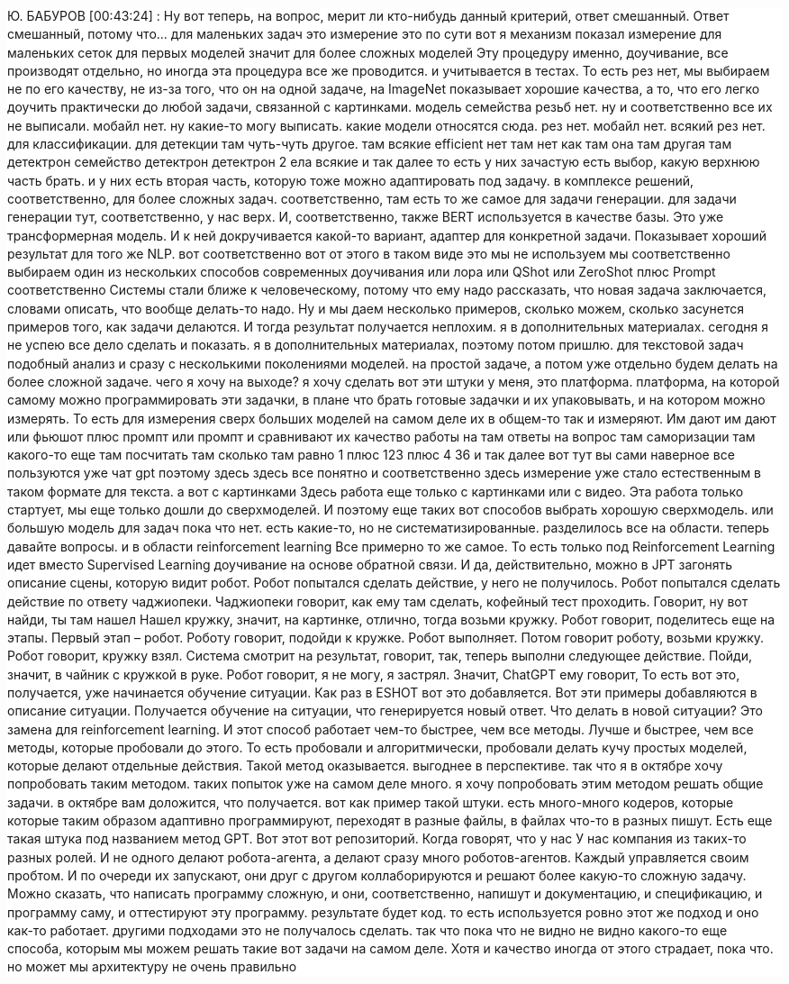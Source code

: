 Ю. БАБУРОВ  [00:43:24]  : Ну вот теперь, на вопрос, мерит ли кто-нибудь данный критерий, ответ смешанный. Ответ смешанный, потому что... для маленьких задач это измерение это по сути вот я механизм показал измерение для маленьких сеток для первых моделей значит для более сложных моделей Эту процедуру именно, доучивание, все производят отдельно, но иногда эта процедура все же проводится. и учитывается в тестах. То есть рез нет, мы выбираем не по его качеству, не из-за того, что он на одной задаче, на ImageNet показывает хорошие качества, а то, что его легко доучить практически до любой задачи, связанной с картинками. модель семейства резьб нет. ну и соответственно все их не выписали. мобайл нет. ну какие-то могу выписать. какие модели относятся сюда. рез нет. мобайл нет. всякий рез нет. для классификации. для детекции там чуть-чуть другое. там всякие efficient нет там нет как там она там другая там детектрон семейство детектрон детектрон 2 ела всякие и так далее то есть у них зачастую есть выбор, какую верхнюю часть брать. и у них есть вторая часть, которую тоже можно адаптировать под задачу. в комплексе решений, соответственно, для более сложных задач. соответственно, там есть то же самое для задачи генерации. для задачи генерации тут, соответственно, у нас верх. И, соответственно, также BERT используется в качестве базы. Это уже трансформерная модель. И к ней докручивается какой-то вариант, адаптер для конкретной задачи. Показывает хороший результат для того же NLP. вот соответственно вот от этого в таком виде это мы не используем мы соответственно выбираем один из нескольких способов современных доучивания или лора или QShot или ZeroShot плюс Prompt соответственно Системы стали ближе к человеческому, потому что ему надо рассказать, что новая задача заключается, словами описать, что вообще делать-то надо. Ну и мы даем несколько примеров, сколько можем, сколько засунется примеров того, как задачи делаются. И тогда результат получается неплохим. я в дополнительных материалах. сегодня я не успею все дело сделать и показать. я в дополнительных материалах, поэтому потом пришлю. для текстовой задач подобный анализ и сразу с несколькими поколениями моделей. на простой задаче, а потом уже отдельно будем делать на более сложной задаче. чего я хочу на выходе? я хочу сделать вот эти штуки у меня, это платформа. платформа, на которой самому можно программировать эти задачки, в плане что брать готовые задачки и их упаковывать, и на котором можно измерять. То есть для измерения сверх больших моделей на самом деле их в общем-то так и измеряют. Им дают им дают или фьюшот плюс промпт или промпт и сравнивают их качество работы на там ответы на вопрос там саморизации там какого-то еще там посчитать там сколько там равно 1 плюс 123 плюс 4 36 и так далее вот тут вы сами наверное все пользуются уже чат gpt поэтому здесь здесь все понятно и соответственно здесь измерение уже стало естественным в таком формате для текста. а вот с картинками Здесь работа еще только с картинками или с видео. Эта работа только стартует, мы еще только дошли до сверхмоделей. И поэтому еще таких вот способов выбрать хорошую сверхмодель. или большую модель для задач пока что нет. есть какие-то, но не систематизированные. разделилось все на области. теперь давайте вопросы. и в области reinforcement learning Все примерно то же самое. То есть только под Reinforcement Learning идет вместо Supervised Learning доучивание на основе обратной связи. И да, действительно, можно в JPT загонять описание сцены, которую видит робот. Робот попытался сделать действие, у него не получилось. Робот попытался сделать действие по ответу чаджиопеки. Чаджиопеки говорит, как ему там сделать, кофейный тест проходить. Говорит, ну вот найди, ты там нашел Нашел кружку, значит, на картинке, отлично, тогда возьми кружку. Робот говорит, поделитесь еще на этапы. Первый этап – робот. Роботу говорит, подойди к кружке. Робот выполняет. Потом говорит роботу, возьми кружку. Робот говорит, кружку взял. Система смотрит на результат, говорит, так, теперь выполни следующее действие. Пойди, значит, в чайник с кружкой в руке. Робот говорит, я не могу, я застрял. Значит, ChatGPT ему говорит, То есть вот это, получается, уже начинается обучение ситуации. Как раз в ESHOT вот это добавляется. Вот эти примеры добавляются в описание ситуации. Получается обучение на ситуации, что генерируется новый ответ. Что делать в новой ситуации? Это замена для reinforcement learning. И этот способ работает чем-то быстрее, чем все методы. Лучше и быстрее, чем все методы, которые пробовали до этого. То есть пробовали и алгоритмически, пробовали делать кучу простых моделей, которые делают отдельные действия. Такой метод оказывается. выгоднее в перспективе. так что я в октябре хочу попробовать таким методом. таких попыток уже на самом деле много. я хочу попробовать этим методом решать общие задачи. в октябре вам доложится, что получается. вот как пример такой штуки. есть много-много кодеров, которые которые таким образом адаптивно программируют, переходят в разные файлы, в файлах что-то в разных пишут. Есть еще такая штука под названием метод GPT. Вот этот вот репозиторий. Когда говорят, что у нас У нас компания из таких-то разных ролей. И не одного делают робота-агента, а делают сразу много роботов-агентов. Каждый управляется своим пробтом. И по очереди их запускают, они друг с другом коллаборируются и решают более какую-то сложную задачу. Можно сказать, что написать программу сложную, и они, соответственно, напишут и документацию, и спецификацию, и программу саму, и оттестируют эту программу. результате будет код. то есть используется ровно этот же подход и оно как-то работает. другими подходами это не получалось сделать. так что пока что не видно не видно какого-то еще способа, которым мы можем решать такие вот задачи на самом деле. Хотя и качество иногда от этого страдает, пока что. но может мы архитектуру не очень правильно